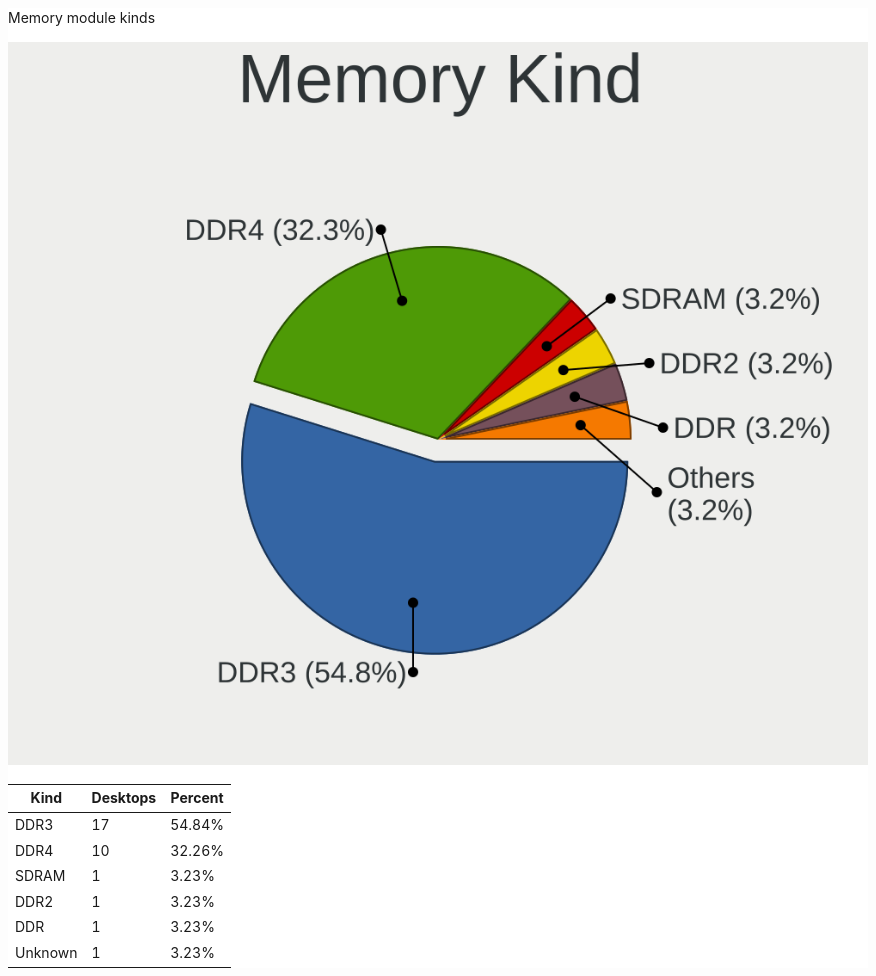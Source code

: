 Memory module kinds

![Memory Kind](./images/pie_chart/memory_kind.svg)


| Kind    | Desktops | Percent |
|---------|----------|---------|
| DDR3    | 17       | 54.84%  |
| DDR4    | 10       | 32.26%  |
| SDRAM   | 1        | 3.23%   |
| DDR2    | 1        | 3.23%   |
| DDR     | 1        | 3.23%   |
| Unknown | 1        | 3.23%   |
